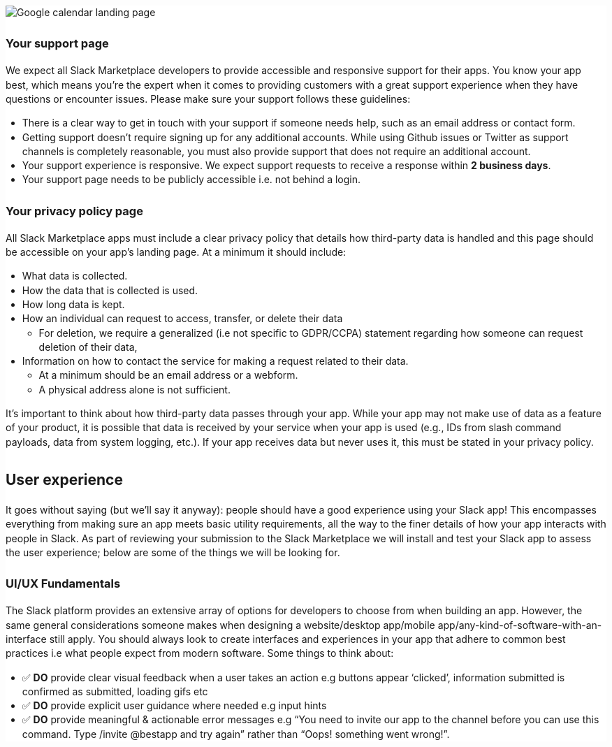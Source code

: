 
![Google calendar landing page](https://a.slack-edge.com/0d7cb/img/api/google_calendar_landing_page.png)
### Your support page [](https://api.slack.com/slack-marketplace/guidelines#support)[](https://api.slack.com/slack-marketplace/guidelines#support)
We expect all Slack Marketplace developers to provide accessible and responsive support for their apps. You know your app best, which means you’re the expert when it comes to providing customers with a great support experience when they have questions or encounter issues. Please make sure your support follows these guidelines:
  * There is a clear way to get in touch with your support if someone needs help, such as an email address or contact form.
  * Getting support doesn’t require signing up for any additional accounts. While using Github issues or Twitter as support channels is completely reasonable, you must also provide support that does not require an additional account.
  * Your support experience is responsive. We expect support requests to receive a response within **2 business days**.
  * Your support page needs to be publicly accessible i.e. not behind a login.


### Your privacy policy page [](https://api.slack.com/slack-marketplace/guidelines#privacy)[](https://api.slack.com/slack-marketplace/guidelines#privacy)
All Slack Marketplace apps must include a clear privacy policy that details how third-party data is handled and this page should be accessible on your app’s landing page. At a minimum it should include:
  * What data is collected.
  * How the data that is collected is used.
  * How long data is kept.
  * How an individual can request to access, transfer, or delete their data 
    * For deletion, we require a generalized (i.e not specific to GDPR/CCPA) statement regarding how someone can request deletion of their data,
  * Information on how to contact the service for making a request related to their data. 
    * At a minimum should be an email address or a webform.
    * A physical address alone is not sufficient.


It’s important to think about how third-party data passes through your app. While your app may not make use of data as a feature of your product, it is possible that data is received by your service when your app is used (e.g., IDs from slash command payloads, data from system logging, etc.). If your app receives data but never uses it, this must be stated in your privacy policy.
## User experience [](https://api.slack.com/slack-marketplace/guidelines#ux)[](https://api.slack.com/slack-marketplace/guidelines#ux)
It goes without saying (but we’ll say it anyway): people should have a good experience using your Slack app! This encompasses everything from making sure an app meets basic utility requirements, all the way to the finer details of how your app interacts with people in Slack. As part of reviewing your submission to the Slack Marketplace we will install and test your Slack app to assess the user experience; below are some of the things we will be looking for.
### UI/UX Fundamentals [](https://api.slack.com/slack-marketplace/guidelines#ux-fundamentals)[](https://api.slack.com/slack-marketplace/guidelines#ux-fundamentals)
The Slack platform provides an extensive array of options for developers to choose from when building an app. However, the same general considerations someone makes when designing a website/desktop app/mobile app/any-kind-of-software-with-an-interface still apply. You should always look to create interfaces and experiences in your app that adhere to common best practices i.e what people expect from modern software. Some things to think about:
  * ✅ **DO** provide clear visual feedback when a user takes an action e.g buttons appear ‘clicked’, information submitted is confirmed as submitted, loading gifs etc
  * ✅ **DO** provide explicit user guidance where needed e.g input hints
  * ✅ **DO** provide meaningful & actionable error messages e.g “You need to invite our app to the channel before you can use this command. Type /invite @bestapp and try again” rather than “Oops! something went wrong!”.